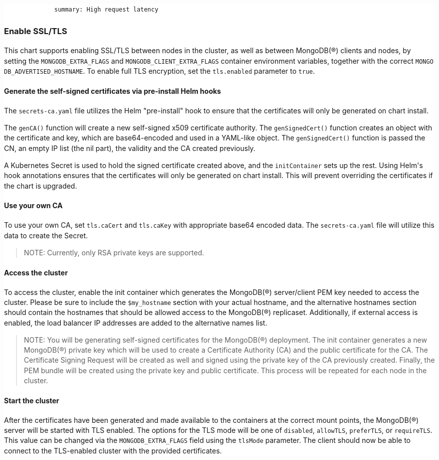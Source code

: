 ```text
              summary: High request latency
```

### Enable SSL/TLS

This chart supports enabling SSL/TLS between nodes in the cluster, as well as between MongoDB(&reg;) clients and nodes, by setting the `MONGODB_EXTRA_FLAGS` and `MONGODB_CLIENT_EXTRA_FLAGS` container environment variables, together with the correct `MONGODB_ADVERTISED_HOSTNAME`. To enable full TLS encryption, set the `tls.enabled` parameter to `true`.

#### Generate the self-signed certificates via pre-install Helm hooks

The `secrets-ca.yaml` file utilizes the Helm "pre-install" hook to ensure that the certificates will only be generated on chart install.

The `genCA()` function will create a new self-signed x509 certificate authority. The `genSignedCert()` function creates an object with the certificate and key, which are base64-encoded and used in a YAML-like object. The `genSignedCert()` function is passed the CN, an empty IP list (the nil part), the validity and the CA created previously.

A Kubernetes Secret is used to hold the signed certificate created above, and the `initContainer` sets up the rest. Using Helm's hook annotations ensures that the certificates will only be generated on chart install. This will prevent overriding the certificates if the chart is upgraded.

#### Use your own CA

To use your own CA, set `tls.caCert` and `tls.caKey` with appropriate base64 encoded data. The `secrets-ca.yaml` file will utilize this data to create the Secret.

> NOTE: Currently, only RSA private keys are supported.

#### Access the cluster

To access the cluster, enable the init container which generates the MongoDB(&reg;) server/client PEM key needed to access the cluster. Please be sure to include the `$my_hostname` section with your actual hostname, and the alternative hostnames section should contain the hostnames that should be allowed access to the MongoDB(&reg;) replicaset. Additionally, if external access is enabled, the load balancer IP addresses are added to the alternative names list.

> NOTE: You will be generating self-signed certificates for the MongoDB(&reg;) deployment. The init container generates a new MongoDB(&reg;) private key which will be used to create a Certificate Authority (CA) and the public certificate for the CA. The Certificate Signing Request will be created as well and signed using the private key of the CA previously created. Finally, the PEM bundle will be created using the private key and public certificate. This process will be repeated for each node in the cluster.

#### Start the cluster

After the certificates have been generated and made available to the containers at the correct mount points, the MongoDB(&reg;) server will be started with TLS enabled. The options for the TLS mode will be one of `disabled`, `allowTLS`, `preferTLS`, or `requireTLS`. This value can be changed via the `MONGODB_EXTRA_FLAGS` field using the `tlsMode` parameter. The client should now be able to connect to the TLS-enabled cluster with the provided certificates.
